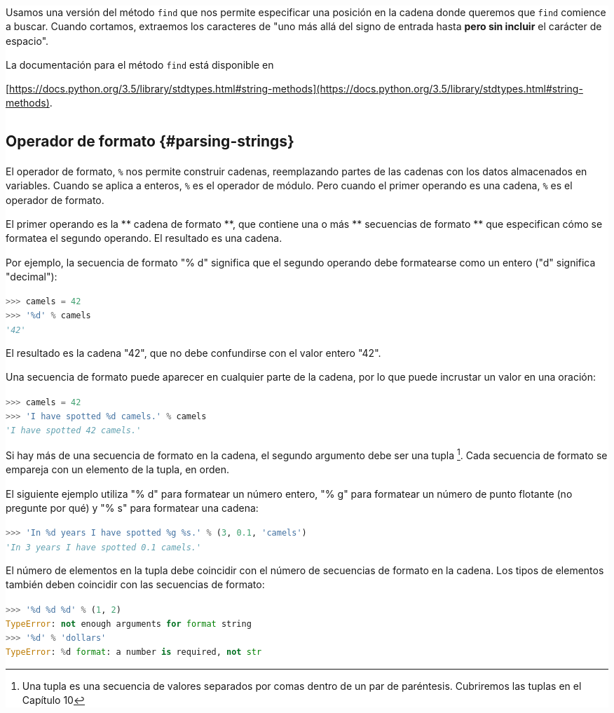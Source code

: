 Usamos una versión del método `find` que nos permite especificar una posición en la cadena donde queremos que `find` comience a buscar. Cuando cortamos, extraemos los caracteres de "uno más allá del signo de entrada hasta **pero sin incluir** el carácter de espacio".

La documentación para el método `find` está disponible en

[https://docs.python.org/3.5/library/stdtypes.html#string-methods](https://docs.python.org/3.5/library/stdtypes.html#string-methods).

## Operador de formato {#parsing-strings}

El operador de formato, `%` nos permite construir cadenas, reemplazando partes de las cadenas con los datos almacenados en variables. Cuando se aplica a enteros, `%` es el operador de módulo. Pero cuando el primer operando es una cadena, `%` es el operador de formato.



El primer operando es la ** cadena de formato **, que contiene una o más ** secuencias de formato ** que especifican cómo se formatea el segundo operando. El resultado es una cadena.

Por ejemplo, la secuencia de formato "% d" significa que el segundo operando debe formatearse como un entero ("d" significa "decimal"):

```python
>>> camels = 42
>>> '%d' % camels
'42'
```

El resultado es la cadena "42", que no debe confundirse con el valor entero "42".

Una secuencia de formato puede aparecer en cualquier parte de la cadena, por lo que puede incrustar un valor en una oración:

```python
>>> camels = 42
>>> 'I have spotted %d camels.' % camels
'I have spotted 42 camels.'
```

Si hay más de una secuencia de formato en la cadena, el segundo argumento debe ser una tupla [^1]. Cada secuencia de formato se empareja con un elemento de la tupla, en orden.

El siguiente ejemplo utiliza "% d" para formatear un número entero, "% g" para formatear un número de punto flotante (no pregunte por qué) y "% s" para formatear una cadena:

```python
>>> 'In %d years I have spotted %g %s.' % (3, 0.1, 'camels')
'In 3 years I have spotted 0.1 camels.'
```

El número de elementos en la tupla debe coincidir con el número de secuencias de formato en la cadena. Los tipos de elementos también deben coincidir con las secuencias de formato:

```python
>>> '%d %d %d' % (1, 2)
TypeError: not enough arguments for format string
>>> '%d' % 'dollars'
TypeError: %d format: a number is required, not str
```


[^1]: Una tupla es una secuencia de valores separados por comas dentro de un par de paréntesis. Cubriremos las tuplas en el Capítulo 10 